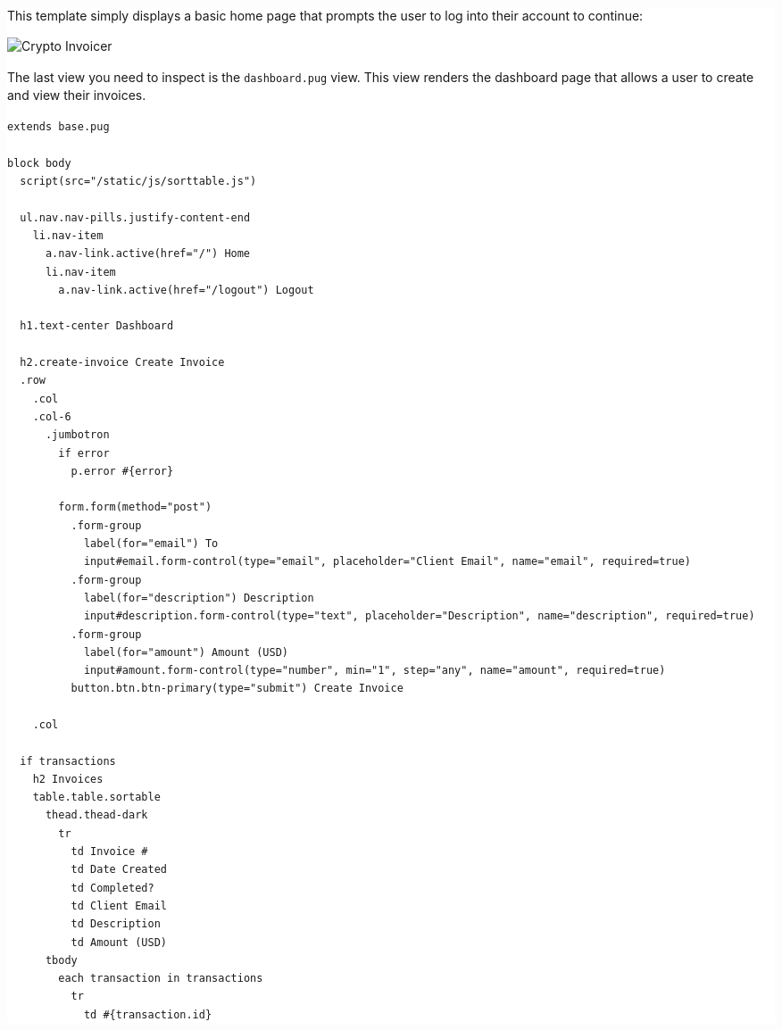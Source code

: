 This template simply displays a basic home page that prompts the user to log into their account to continue:

<img src="/img/blog/node-invoicing-service/crypto-invoicer-2.png" alt="Crypto Invoicer" width="620" class="center-image">

The last view you need to inspect is the `dashboard.pug` view. This view renders the dashboard page that allows a user to create and view their invoices.

```jade
extends base.pug

block body
  script(src="/static/js/sorttable.js")

  ul.nav.nav-pills.justify-content-end
    li.nav-item
      a.nav-link.active(href="/") Home
      li.nav-item
        a.nav-link.active(href="/logout") Logout

  h1.text-center Dashboard

  h2.create-invoice Create Invoice
  .row
    .col
    .col-6
      .jumbotron
        if error
          p.error #{error}

        form.form(method="post")
          .form-group
            label(for="email") To
            input#email.form-control(type="email", placeholder="Client Email", name="email", required=true)
          .form-group
            label(for="description") Description
            input#description.form-control(type="text", placeholder="Description", name="description", required=true)
          .form-group
            label(for="amount") Amount (USD)
            input#amount.form-control(type="number", min="1", step="any", name="amount", required=true)
          button.btn.btn-primary(type="submit") Create Invoice

    .col

  if transactions
    h2 Invoices
    table.table.sortable
      thead.thead-dark
        tr
          td Invoice #
          td Date Created
          td Completed?
          td Client Email
          td Description
          td Amount (USD)
      tbody
        each transaction in transactions
          tr
            td #{transaction.id}
```